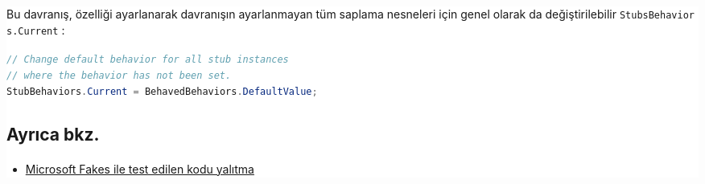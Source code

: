 Bu davranış, özelliği ayarlanarak davranışın ayarlanmayan tüm saplama nesneleri için genel olarak da değiştirilebilir `StubsBehaviors.Current` :

```csharp
// Change default behavior for all stub instances
// where the behavior has not been set.
StubBehaviors.Current = BehavedBehaviors.DefaultValue;
```

## <a name="see-also"></a>Ayrıca bkz.

- [Microsoft Fakes ile test edilen kodu yalıtma](../test/isolating-code-under-test-with-microsoft-fakes.md)
